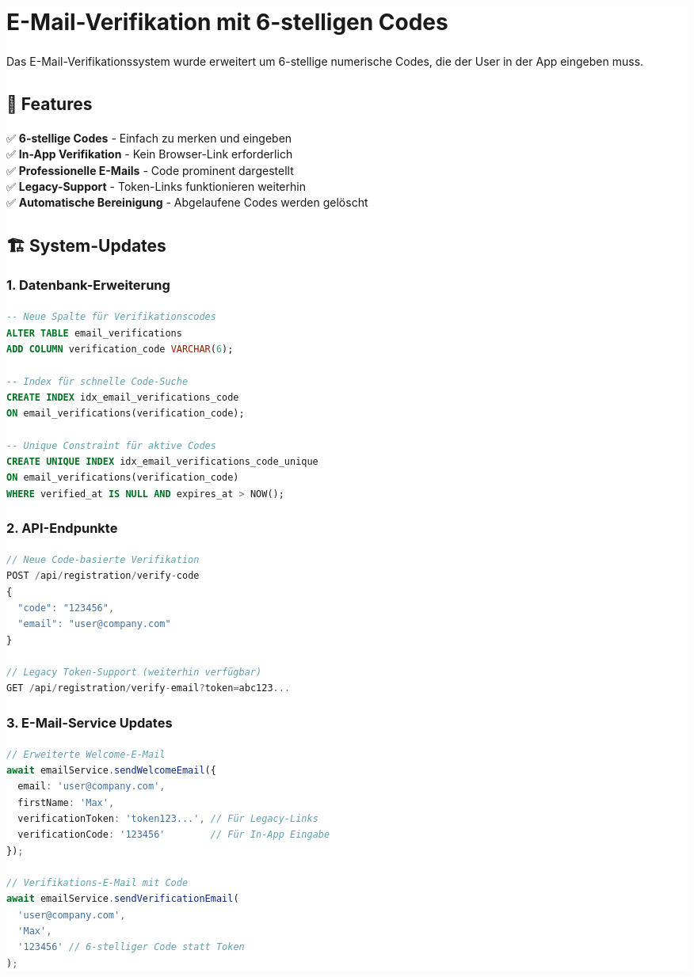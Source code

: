 # E-Mail-Verifikation mit 6-stelligen Codes

Das E-Mail-Verifikationssystem wurde erweitert um 6-stellige numerische Codes, die der User in der App eingeben muss.

## 🎯 **Features**

✅ **6-stellige Codes** - Einfach zu merken und eingeben  
✅ **In-App Verifikation** - Kein Browser-Link erforderlich  
✅ **Professionelle E-Mails** - Code prominent dargestellt  
✅ **Legacy-Support** - Token-Links funktionieren weiterhin  
✅ **Automatische Bereinigung** - Abgelaufene Codes werden gelöscht  

## 🏗️ **System-Updates**

### **1. Datenbank-Erweiterung**
```sql
-- Neue Spalte für Verifikationscodes
ALTER TABLE email_verifications 
ADD COLUMN verification_code VARCHAR(6);

-- Index für schnelle Code-Suche
CREATE INDEX idx_email_verifications_code 
ON email_verifications(verification_code);

-- Unique Constraint für aktive Codes
CREATE UNIQUE INDEX idx_email_verifications_code_unique 
ON email_verifications(verification_code) 
WHERE verified_at IS NULL AND expires_at > NOW();
```

### **2. API-Endpunkte**
```typescript
// Neue Code-basierte Verifikation
POST /api/registration/verify-code
{
  "code": "123456",
  "email": "user@company.com"
}

// Legacy Token-Support (weiterhin verfügbar)
GET /api/registration/verify-email?token=abc123...
```

### **3. E-Mail-Service Updates**
```typescript
// Erweiterte Welcome-E-Mail
await emailService.sendWelcomeEmail({
  email: 'user@company.com',
  firstName: 'Max',
  verificationToken: 'token123...', // Für Legacy-Links
  verificationCode: '123456'        // Für In-App Eingabe
});

// Verifikations-E-Mail mit Code
await emailService.sendVerificationEmail(
  'user@company.com',
  'Max',
  '123456' // 6-stelliger Code statt Token
);
```

